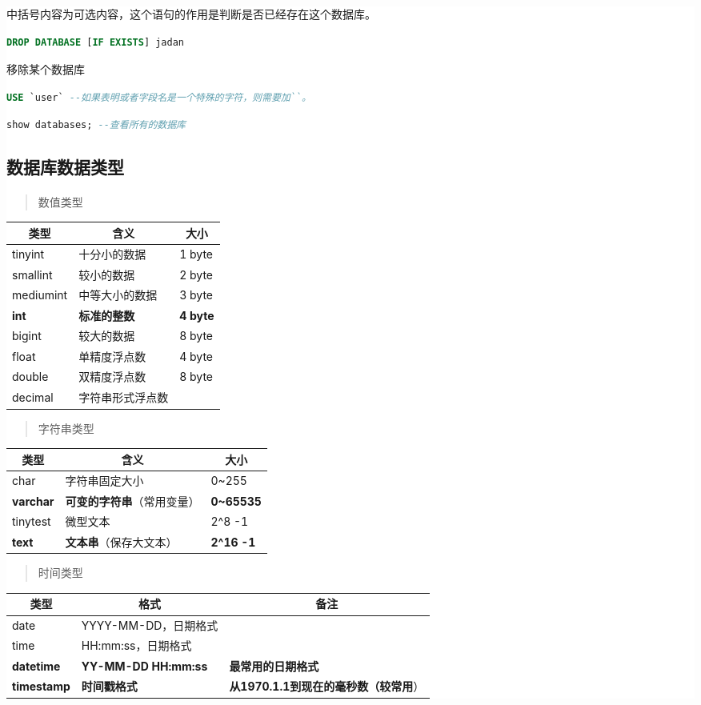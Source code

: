 中括号内容为可选内容，这个语句的作用是判断是否已经存在这个数据库。

```sql
DROP DATABASE [IF EXISTS] jadan
```

移除某个数据库

```sql
USE `user` --如果表明或者字段名是一个特殊的字符，则需要加``。
```

```sql
show databases; --查看所有的数据库
```



## 数据库数据类型



> 数值类型

| 类型      | 含义             | 大小       |
| --------- | ---------------- | ---------- |
| tinyint   | 十分小的数据     | 1 byte     |
| smallint  | 较小的数据       | 2 byte     |
| mediumint | 中等大小的数据   | 3 byte     |
| **int**   | **标准的整数**   | **4 byte** |
| bigint    | 较大的数据       | 8 byte     |
| float     | 单精度浮点数     | 4 byte     |
| double    | 双精度浮点数     | 8 byte     |
| decimal   | 字符串形式浮点数 |            |



> 字符串类型

| 类型        | 含义                         | 大小        |
| ----------- | ---------------------------- | ----------- |
| char        | 字符串固定大小               | 0~255       |
| **varchar** | **可变的字符串**（常用变量） | **0~65535** |
| tinytest    | 微型文本                     | 2^8 -1      |
| **text**    | **文本串**（保存大文本）     | **2^16 -1** |



> 时间类型

| 类型          | 格式                  | 备注                                   |
| ------------- | --------------------- | -------------------------------------- |
| date          | YYYY-MM-DD，日期格式  |                                        |
| time          | HH:mm:ss，日期格式    |                                        |
| **datetime**  | **YY-MM-DD HH:mm:ss** | **最常用的日期格式**                   |
| **timestamp** | **时间戳格式**        | **从1970.1.1到现在的毫秒数（较常用**） |
